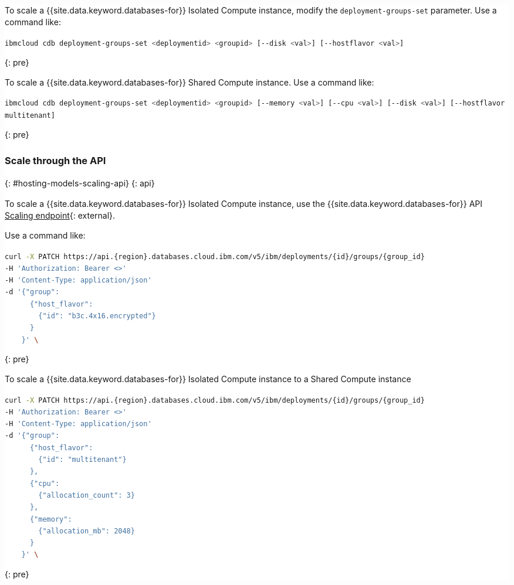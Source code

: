 To scale a {{site.data.keyword.databases-for}} Isolated Compute instance, modify the `deployment-groups-set` parameter. Use a command like:

```sh
ibmcloud cdb deployment-groups-set <deploymentid> <groupid> [--disk <val>] [--hostflavor <val>]
```
{: pre}

To scale a {{site.data.keyword.databases-for}} Shared Compute instance. Use a command like:

```sh
ibmcloud cdb deployment-groups-set <deploymentid> <groupid> [--memory <val>] [--cpu <val>] [--disk <val>] [--hostflavor multitenant]
```
{: pre}



### Scale through the API
{: #hosting-models-scaling-api}
{: api}

To scale a {{site.data.keyword.databases-for}} Isolated Compute instance, use the {{site.data.keyword.databases-for}} API [Scaling endpoint](https://cloud.ibm.com/apidocs/cloud-databases-api/cloud-databases-api-v5#setdeploymentscalinggroup){: external}.

Use a command like:

```sh
curl -X PATCH https://api.{region}.databases.cloud.ibm.com/v5/ibm/deployments/{id}/groups/{group_id}
-H 'Authorization: Bearer <>'
-H 'Content-Type: application/json'
-d '{"group":
      {"host_flavor":
        {"id": "b3c.4x16.encrypted"}
      }
    }' \
```
{: pre}

To scale a {{site.data.keyword.databases-for}} Isolated Compute instance to a Shared Compute instance

```sh
curl -X PATCH https://api.{region}.databases.cloud.ibm.com/v5/ibm/deployments/{id}/groups/{group_id}
-H 'Authorization: Bearer <>'
-H 'Content-Type: application/json'
-d '{"group":
      {"host_flavor":
        {"id": "multitenant"}
      },
      {"cpu":
        {"allocation_count": 3}
      },
      {"memory":
        {"allocation_mb": 2048}
      }
    }' \
```
{: pre}
